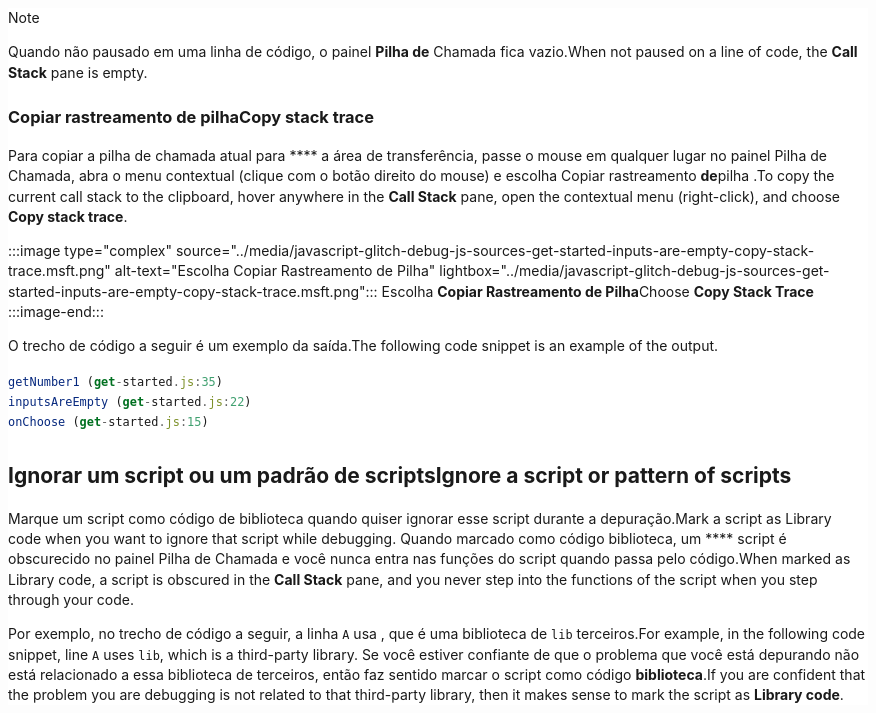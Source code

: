 > [!NOTE]
> <span data-ttu-id="d5e4a-219">Quando não pausado em uma linha de código, o painel **Pilha de** Chamada fica vazio.</span><span class="sxs-lookup"><span data-stu-id="d5e4a-219">When not paused on a line of code, the **Call Stack** pane is empty.</span></span>  

### <a name="copy-stack-trace"></a><span data-ttu-id="d5e4a-220">Copiar rastreamento de pilha</span><span class="sxs-lookup"><span data-stu-id="d5e4a-220">Copy stack trace</span></span>  



<span data-ttu-id="d5e4a-221">Para copiar a pilha de chamada atual para \*\*\*\* a área de transferência, passe o mouse em qualquer lugar no painel Pilha de Chamada, abra o menu contextual \(clique com o botão direito do mouse\) e escolha Copiar rastreamento **de**pilha .</span><span class="sxs-lookup"><span data-stu-id="d5e4a-221">To copy the current call stack to the clipboard, hover anywhere in the **Call Stack** pane, open the contextual menu \(right-click\), and choose **Copy stack trace**.</span></span>  

:::image type="complex" source="../media/javascript-glitch-debug-js-sources-get-started-inputs-are-empty-copy-stack-trace.msft.png" alt-text="Escolha Copiar Rastreamento de Pilha" lightbox="../media/javascript-glitch-debug-js-sources-get-started-inputs-are-empty-copy-stack-trace.msft.png":::
   <span data-ttu-id="d5e4a-223">Escolha **Copiar Rastreamento de Pilha**</span><span class="sxs-lookup"><span data-stu-id="d5e4a-223">Choose **Copy Stack Trace**</span></span>  
:::image-end:::  

<span data-ttu-id="d5e4a-224">O trecho de código a seguir é um exemplo da saída.</span><span class="sxs-lookup"><span data-stu-id="d5e4a-224">The following code snippet is an example of the output.</span></span>  

```javascript
getNumber1 (get-started.js:35)
inputsAreEmpty (get-started.js:22)
onChoose (get-started.js:15)
```  

## <a name="ignore-a-script-or-pattern-of-scripts"></a><span data-ttu-id="d5e4a-225">Ignorar um script ou um padrão de scripts</span><span class="sxs-lookup"><span data-stu-id="d5e4a-225">Ignore a script or pattern of scripts</span></span>  

<span data-ttu-id="d5e4a-226">Marque um script como código de biblioteca quando quiser ignorar esse script durante a depuração.</span><span class="sxs-lookup"><span data-stu-id="d5e4a-226">Mark a script as Library code when you want to ignore that script while debugging.</span></span>  <span data-ttu-id="d5e4a-227">Quando marcado como código biblioteca, um \*\*\*\* script é obscurecido no painel Pilha de Chamada e você nunca entra nas funções do script quando passa pelo código.</span><span class="sxs-lookup"><span data-stu-id="d5e4a-227">When marked as Library code, a script is obscured in the **Call Stack** pane, and you never step into the functions of the script when you step through your code.</span></span>  

<span data-ttu-id="d5e4a-228">Por exemplo, no trecho de código a seguir, a linha `A` usa , que é uma biblioteca de `lib` terceiros.</span><span class="sxs-lookup"><span data-stu-id="d5e4a-228">For example, in the following code snippet, line `A` uses `lib`, which is a third-party library.</span></span>  <span data-ttu-id="d5e4a-229">Se você estiver confiante de que o problema que você está depurando não está relacionado a essa biblioteca de terceiros, então faz sentido marcar o script como código **biblioteca**.</span><span class="sxs-lookup"><span data-stu-id="d5e4a-229">If you are confident that the problem you are debugging is not related to that third-party library, then it makes sense to mark the script as **Library code**.</span></span>  


[DevToolsJavascriptBreakpoints]: ./breakpoints.md "Como pausar seu código com pontos de interrupção Microsoft Edge DevTools | Microsoft Docs"  
[DevToolsJavascriptDisable]: ./disable.md "Desabilitar JavaScript com Microsoft Edge DevTools | Microsoft Docs"  
[DevToolsJavascriptGetStarted]: ./index.md "Começar a depurar JavaScript no Microsoft Edge DevTools | Microsoft Docs"  
[DevToolsJavascriptSnippets]: ./snippets.md "Execute trechos de código do JavaScript em qualquer página com Microsoft Edge DevTools | Microsoft Docs"  
[DevToolsSourcesIndex]: ../sources/index.md "Visão geral da ferramenta Sources | Microsoft Docs"  
[DevToolsCustomize]: ../customize/index.md "Personalizar Microsoft Edge DevTools | Microsoft Docs"  
[CCA4IL]: https://creativecommons.org/licenses/by/4.0  
[CCby4Image]: https://i.creativecommons.org/l/by/4.0/88x31.png  
[GoogleSitePolicies]: https://developers.google.com/terms/site-policies  
[KayceBasques]: https://developers.google.com/web/resources/contributors#kayce-basques  